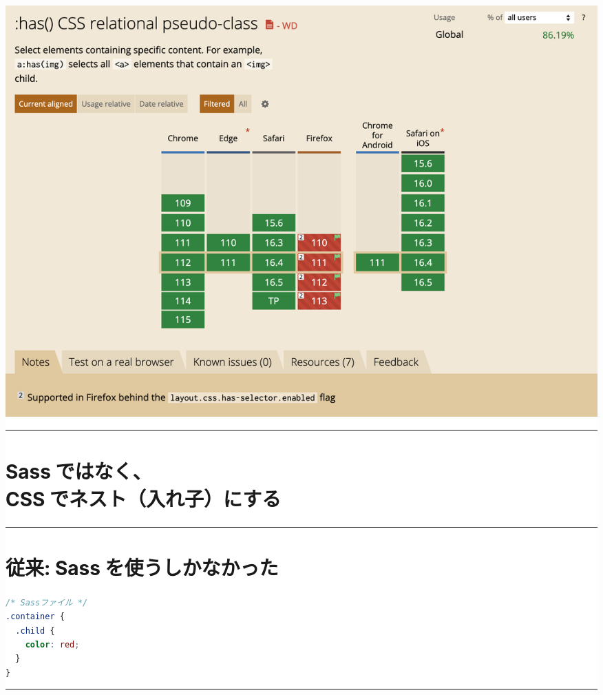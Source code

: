 ![w:780 center_with_text](images/caniuse_has.png)



---



# Sass ではなく、<br>CSS でネスト（入れ子）にする

---

# 従来: Sass を使うしかなかった

```css
/* Sassファイル */
.container {
  .child {
    color: red;
  }
}
```

---